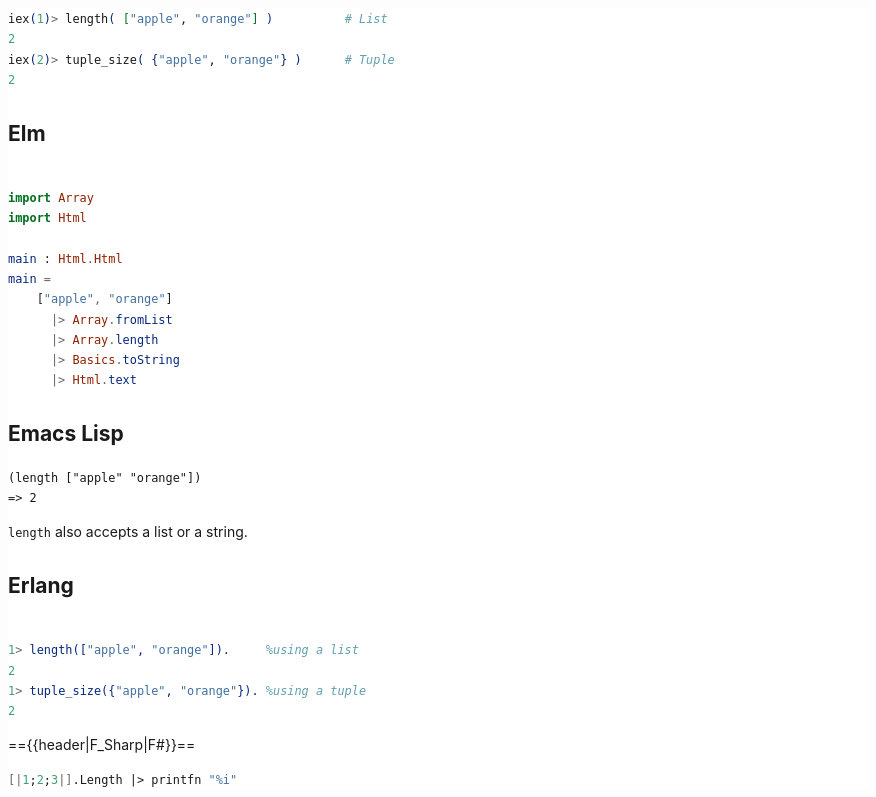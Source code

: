 
```elixir
iex(1)> length( ["apple", "orange"] )          # List
2
iex(2)> tuple_size( {"apple", "orange"} )      # Tuple
2
```



## Elm


```elm

import Array
import Html

main : Html.Html
main = 
    ["apple", "orange"]
      |> Array.fromList
      |> Array.length
      |> Basics.toString
      |> Html.text

```



## Emacs Lisp


```Lisp
(length ["apple" "orange"])
=> 2
```


<code>length</code> also accepts a list or a string.


## Erlang


```Erlang

1> length(["apple", "orange"]).     %using a list
2
1> tuple_size({"apple", "orange"}). %using a tuple
2

```


=={{header|F_Sharp|F#}}==

```fsharp
[|1;2;3|].Length |> printfn "%i"
```
